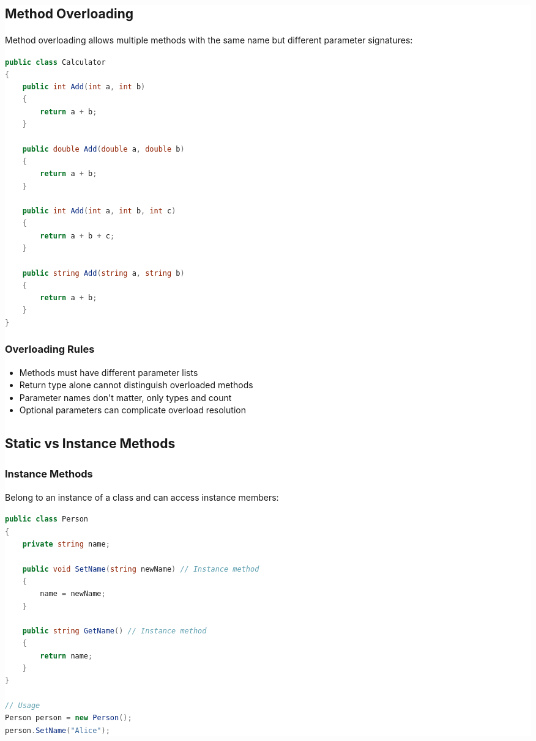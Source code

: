 ## Method Overloading

Method overloading allows multiple methods with the same name but different parameter signatures:

```csharp
public class Calculator
{
    public int Add(int a, int b)
    {
        return a + b;
    }
    
    public double Add(double a, double b)
    {
        return a + b;
    }
    
    public int Add(int a, int b, int c)
    {
        return a + b + c;
    }
    
    public string Add(string a, string b)
    {
        return a + b;
    }
}
```

### Overloading Rules
- Methods must have different parameter lists
- Return type alone cannot distinguish overloaded methods
- Parameter names don't matter, only types and count
- Optional parameters can complicate overload resolution

## Static vs Instance Methods

### Instance Methods
Belong to an instance of a class and can access instance members:
```csharp
public class Person
{
    private string name;
    
    public void SetName(string newName) // Instance method
    {
        name = newName;
    }
    
    public string GetName() // Instance method
    {
        return name;
    }
}

// Usage
Person person = new Person();
person.SetName("Alice");
```
